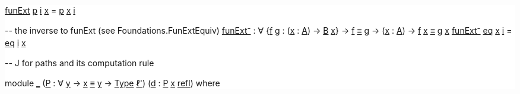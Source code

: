 <a id="4501" href="Cubical.Foundations.Prelude.html#4438" class="Function">funExt</a> <a id="4508" href="Cubical.Foundations.Prelude.html#4508" class="Bound">p</a> <a id="4510" href="Cubical.Foundations.Prelude.html#4510" class="Bound">i</a> <a id="4512" href="Cubical.Foundations.Prelude.html#4512" class="Bound">x</a> <a id="4514" class="Symbol">=</a> <a id="4516" href="Cubical.Foundations.Prelude.html#4508" class="Bound">p</a> <a id="4518" href="Cubical.Foundations.Prelude.html#4512" class="Bound">x</a> <a id="4520" href="Cubical.Foundations.Prelude.html#4510" class="Bound">i</a>

<a id="4523" class="Comment">-- the inverse to funExt (see Foundations.FunExtEquiv)</a>
<a id="funExt⁻"></a><a id="4578" href="Cubical.Foundations.Prelude.html#4578" class="Function">funExt⁻</a> <a id="4586" class="Symbol">:</a> <a id="4588" class="Symbol">∀</a> <a id="4590" class="Symbol">{</a><a id="4591" href="Cubical.Foundations.Prelude.html#4591" class="Bound">f</a> <a id="4593" href="Cubical.Foundations.Prelude.html#4593" class="Bound">g</a> <a id="4595" class="Symbol">:</a> <a id="4597" class="Symbol">(</a><a id="4598" href="Cubical.Foundations.Prelude.html#4598" class="Bound">x</a> <a id="4600" class="Symbol">:</a> <a id="4602" href="Cubical.Foundations.Prelude.html#811" class="Generalizable">A</a><a id="4603" class="Symbol">)</a> <a id="4605" class="Symbol">→</a> <a id="4607" href="Cubical.Foundations.Prelude.html#826" class="Generalizable">B</a> <a id="4609" href="Cubical.Foundations.Prelude.html#4598" class="Bound">x</a><a id="4610" class="Symbol">}</a> <a id="4612" class="Symbol">→</a> <a id="4614" href="Cubical.Foundations.Prelude.html#4591" class="Bound">f</a> <a id="4616" href="Agda.Builtin.Cubical.Path.html#381" class="Function Operator">≡</a> <a id="4618" href="Cubical.Foundations.Prelude.html#4593" class="Bound">g</a> <a id="4620" class="Symbol">→</a> <a id="4622" class="Symbol">(</a><a id="4623" href="Cubical.Foundations.Prelude.html#4623" class="Bound">x</a> <a id="4625" class="Symbol">:</a> <a id="4627" href="Cubical.Foundations.Prelude.html#811" class="Generalizable">A</a><a id="4628" class="Symbol">)</a> <a id="4630" class="Symbol">→</a> <a id="4632" href="Cubical.Foundations.Prelude.html#4591" class="Bound">f</a> <a id="4634" href="Cubical.Foundations.Prelude.html#4623" class="Bound">x</a> <a id="4636" href="Agda.Builtin.Cubical.Path.html#381" class="Function Operator">≡</a> <a id="4638" href="Cubical.Foundations.Prelude.html#4593" class="Bound">g</a> <a id="4640" href="Cubical.Foundations.Prelude.html#4623" class="Bound">x</a>
<a id="4642" href="Cubical.Foundations.Prelude.html#4578" class="Function">funExt⁻</a> <a id="4650" href="Cubical.Foundations.Prelude.html#4650" class="Bound">eq</a> <a id="4653" href="Cubical.Foundations.Prelude.html#4653" class="Bound">x</a> <a id="4655" href="Cubical.Foundations.Prelude.html#4655" class="Bound">i</a> <a id="4657" class="Symbol">=</a> <a id="4659" href="Cubical.Foundations.Prelude.html#4650" class="Bound">eq</a> <a id="4662" href="Cubical.Foundations.Prelude.html#4655" class="Bound">i</a> <a id="4664" href="Cubical.Foundations.Prelude.html#4653" class="Bound">x</a>

<a id="4667" class="Comment">-- J for paths and its computation rule</a>

<a id="4708" class="Keyword">module</a> <a id="4715" href="Cubical.Foundations.Prelude.html#4715" class="Module">_</a> <a id="4717" class="Symbol">(</a><a id="4718" href="Cubical.Foundations.Prelude.html#4718" class="Bound">P</a> <a id="4720" class="Symbol">:</a> <a id="4722" class="Symbol">∀</a> <a id="4724" href="Cubical.Foundations.Prelude.html#4724" class="Bound">y</a> <a id="4726" class="Symbol">→</a> <a id="4728" href="Cubical.Foundations.Prelude.html#845" class="Generalizable">x</a> <a id="4730" href="Agda.Builtin.Cubical.Path.html#381" class="Function Operator">≡</a> <a id="4732" href="Cubical.Foundations.Prelude.html#4724" class="Bound">y</a> <a id="4734" class="Symbol">→</a> <a id="4736" href="Cubical.Core.Primitives.html#957" class="Function">Type</a> <a id="4741" href="Cubical.Foundations.Prelude.html#796" class="Generalizable">ℓ&#39;</a><a id="4743" class="Symbol">)</a> <a id="4745" class="Symbol">(</a><a id="4746" href="Cubical.Foundations.Prelude.html#4746" class="Bound">d</a> <a id="4748" class="Symbol">:</a> <a id="4750" href="Cubical.Foundations.Prelude.html#4718" class="Bound">P</a> <a id="4752" href="Cubical.Foundations.Prelude.html#845" class="Generalizable">x</a> <a id="4754" href="Cubical.Foundations.Prelude.html#856" class="Function">refl</a><a id="4758" class="Symbol">)</a> <a id="4760" class="Keyword">where</a>
